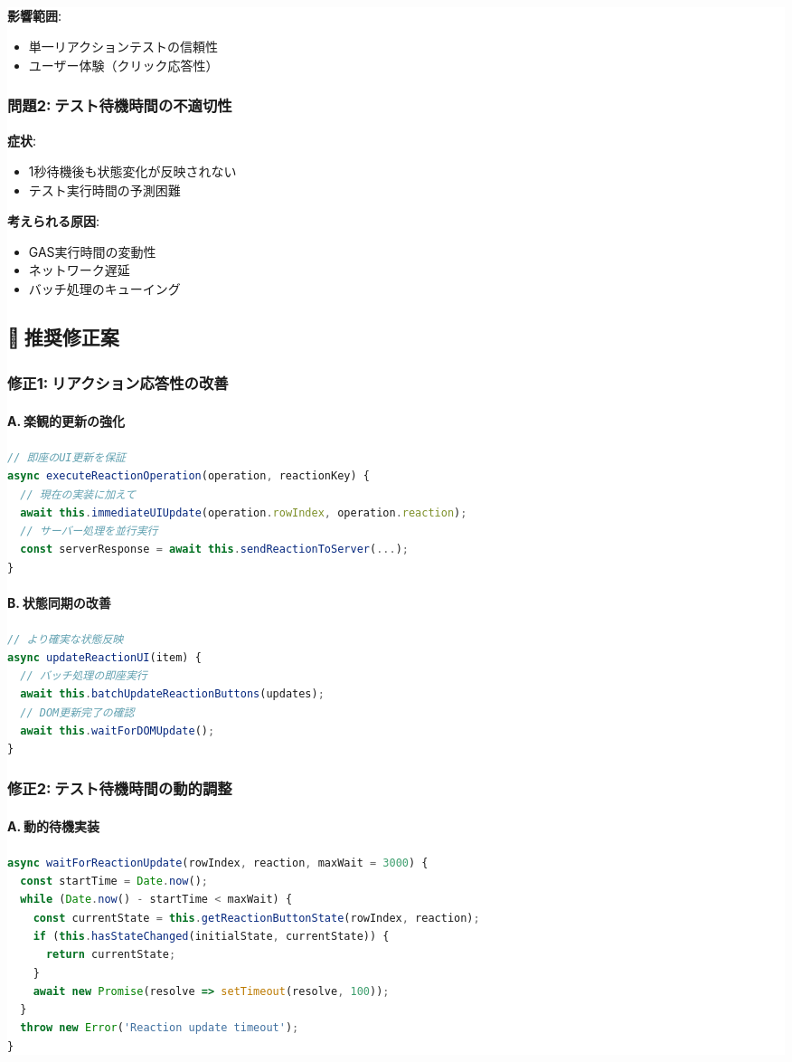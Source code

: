 **影響範囲**: 
- 単一リアクションテストの信頼性
- ユーザー体験（クリック応答性）

### 問題2: テスト待機時間の不適切性

**症状**:
- 1秒待機後も状態変化が反映されない
- テスト実行時間の予測困難

**考えられる原因**:
- GAS実行時間の変動性
- ネットワーク遅延
- バッチ処理のキューイング

## 🔧 推奨修正案

### 修正1: リアクション応答性の改善

#### A. 楽観的更新の強化
```javascript
// 即座のUI更新を保証
async executeReactionOperation(operation, reactionKey) {
  // 現在の実装に加えて
  await this.immediateUIUpdate(operation.rowIndex, operation.reaction);
  // サーバー処理を並行実行
  const serverResponse = await this.sendReactionToServer(...);
}
```

#### B. 状態同期の改善
```javascript
// より確実な状態反映
async updateReactionUI(item) {
  // バッチ処理の即座実行
  await this.batchUpdateReactionButtons(updates);
  // DOM更新完了の確認
  await this.waitForDOMUpdate();
}
```

### 修正2: テスト待機時間の動的調整

#### A. 動的待機実装
```javascript
async waitForReactionUpdate(rowIndex, reaction, maxWait = 3000) {
  const startTime = Date.now();
  while (Date.now() - startTime < maxWait) {
    const currentState = this.getReactionButtonState(rowIndex, reaction);
    if (this.hasStateChanged(initialState, currentState)) {
      return currentState;
    }
    await new Promise(resolve => setTimeout(resolve, 100));
  }
  throw new Error('Reaction update timeout');
}
```
